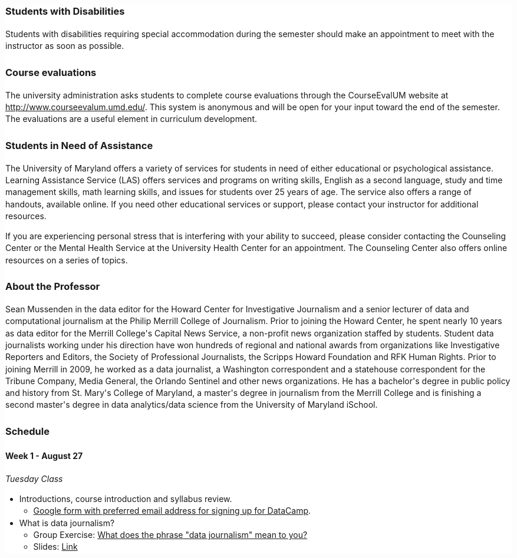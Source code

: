 ### Students with Disabilities

Students with disabilities requiring special accommodation during the semester should make an appointment to meet with the instructor as soon as possible.

### Course evaluations

The university administration asks students to complete course evaluations through the CourseEvalUM website at http://www.courseevalum.umd.edu/. This system is anonymous and will be open for your input toward the end of the semester. The evaluations are a useful element in curriculum development.

### Students in Need of Assistance

The University of Maryland offers a variety of services for students in need of either educational or psychological assistance. Learning Assistance Service (LAS) offers services and programs on writing skills, English as a second language, study and time management skills, math learning skills, and issues for students over 25 years of age. The service also offers a range of handouts, available online. If you need other educational services or support, please contact your instructor for additional resources.

If you are experiencing personal stress that is interfering with your ability to succeed, please consider contacting the Counseling Center or the Mental Health Service at the University Health Center for an appointment. The Counseling Center also offers online resources on a series of topics.

### About the Professor

Sean Mussenden in the data editor for the Howard Center for Investigative Journalism and a senior lecturer of data and computational journalism at the Philip Merrill College of Journalism. Prior to joining the Howard Center, he spent nearly 10 years as data editor for the Merrill College's Capital News Service, a non-profit news organization staffed by students. Student data journalists working under his direction have won hundreds of regional and national awards from organizations like Investigative Reporters and Editors, the Society of Professional Journalists, the Scripps Howard Foundation and RFK Human Rights. Prior to joining Merrill in 2009, he worked as a data journalist, a Washington correspondent and a statehouse correspondent for the Tribune Company, Media General, the Orlando Sentinel and other news organizations. He has a bachelor's degree in public policy and history from St. Mary's College of Maryland, a master's degree in journalism from the Merrill College and is finishing a second master's degree in data analytics/data science from the University of Maryland iSchool.

### Schedule

#### Week 1 - August 27

*Tuesday Class*
* Introductions, course introduction and syllabus review.
  * [Google form with preferred email address for signing up for DataCamp](https://docs.google.com/forms/d/e/1FAIpQLSffbYAQmq7Gv25d955x9xgI1GNexIsqVkcSIG1Tf69oQzsJlg/viewform?usp=sf_link).   
* What is data journalism?
  * Group Exercise: [What does the phrase "data journalism" mean to you?](https://docs.google.com/document/d/14umxQK1mYVqQ6wd7yyTZMEaiM28RLK3bvTfmS8dsj-E/edit#)
  * Slides: [Link](https://docs.google.com/presentation/d/1Wol-o16bhaGAbUbd6LmmMrzlFYmOO2sMk-Bu4I4eyWU/edit#slide=id.g6056882942_0_5)
